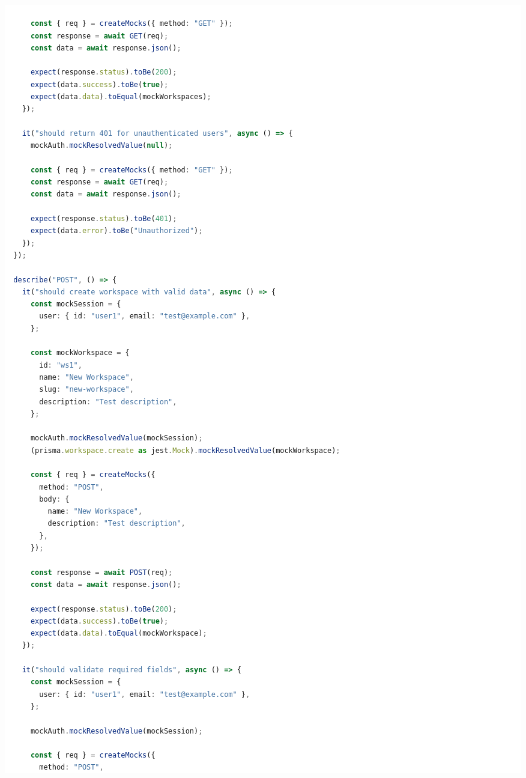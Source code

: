 ```typescript

      const { req } = createMocks({ method: "GET" });
      const response = await GET(req);
      const data = await response.json();

      expect(response.status).toBe(200);
      expect(data.success).toBe(true);
      expect(data.data).toEqual(mockWorkspaces);
    });

    it("should return 401 for unauthenticated users", async () => {
      mockAuth.mockResolvedValue(null);

      const { req } = createMocks({ method: "GET" });
      const response = await GET(req);
      const data = await response.json();

      expect(response.status).toBe(401);
      expect(data.error).toBe("Unauthorized");
    });
  });

  describe("POST", () => {
    it("should create workspace with valid data", async () => {
      const mockSession = {
        user: { id: "user1", email: "test@example.com" },
      };

      const mockWorkspace = {
        id: "ws1",
        name: "New Workspace",
        slug: "new-workspace",
        description: "Test description",
      };

      mockAuth.mockResolvedValue(mockSession);
      (prisma.workspace.create as jest.Mock).mockResolvedValue(mockWorkspace);

      const { req } = createMocks({
        method: "POST",
        body: {
          name: "New Workspace",
          description: "Test description",
        },
      });

      const response = await POST(req);
      const data = await response.json();

      expect(response.status).toBe(200);
      expect(data.success).toBe(true);
      expect(data.data).toEqual(mockWorkspace);
    });

    it("should validate required fields", async () => {
      const mockSession = {
        user: { id: "user1", email: "test@example.com" },
      };

      mockAuth.mockResolvedValue(mockSession);

      const { req } = createMocks({
        method: "POST",
```